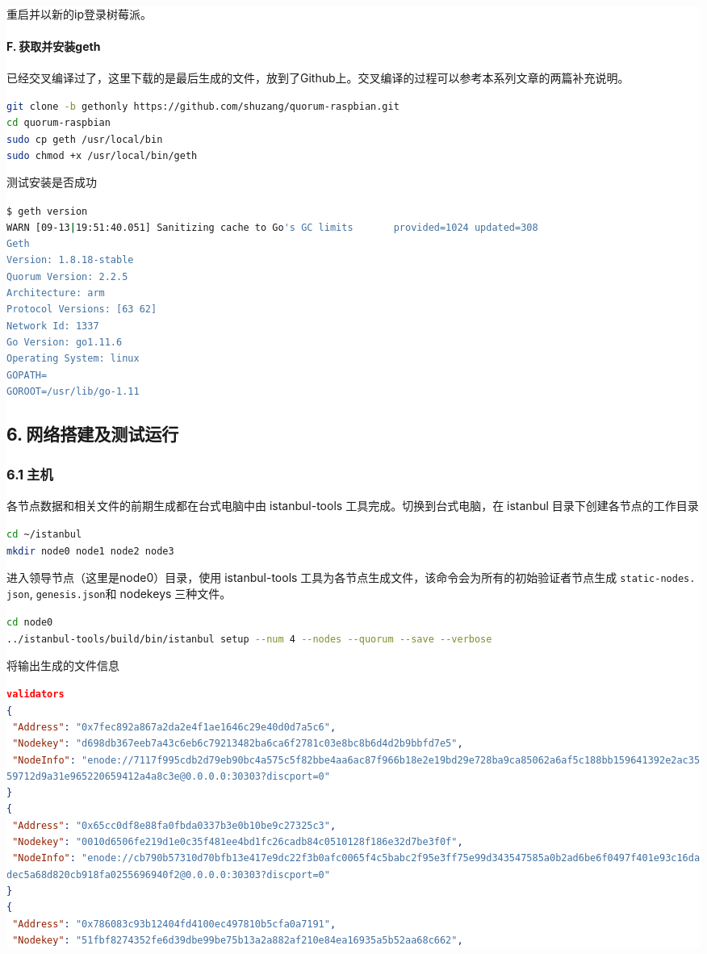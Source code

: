 重启并以新的ip登录树莓派。

#### F. 获取并安装geth

已经交叉编译过了，这里下载的是最后生成的文件，放到了Github上。交叉编译的过程可以参考本系列文章的两篇补充说明。

```bash
git clone -b gethonly https://github.com/shuzang/quorum-raspbian.git
cd quorum-raspbian
sudo cp geth /usr/local/bin
sudo chmod +x /usr/local/bin/geth
```

测试安装是否成功

```bash
$ geth version
WARN [09-13|19:51:40.051] Sanitizing cache to Go's GC limits       provided=1024 updated=308
Geth
Version: 1.8.18-stable
Quorum Version: 2.2.5
Architecture: arm
Protocol Versions: [63 62]
Network Id: 1337
Go Version: go1.11.6
Operating System: linux
GOPATH=
GOROOT=/usr/lib/go-1.11
```

## 6. 网络搭建及测试运行

### 6.1 主机

各节点数据和相关文件的前期生成都在台式电脑中由 istanbul-tools 工具完成。切换到台式电脑，在 istanbul 目录下创建各节点的工作目录

```bash
cd ~/istanbul
mkdir node0 node1 node2 node3
```

进入领导节点（这里是node0）目录，使用 istanbul-tools 工具为各节点生成文件，该命令会为所有的初始验证者节点生成 `static-nodes.json`, `genesis.json`和 nodekeys 三种文件。

```bash
cd node0
../istanbul-tools/build/bin/istanbul setup --num 4 --nodes --quorum --save --verbose
```

将输出生成的文件信息

```json
validators
{
 "Address": "0x7fec892a867a2da2e4f1ae1646c29e40d0d7a5c6",
 "Nodekey": "d698db367eeb7a43c6eb6c79213482ba6ca6f2781c03e8bc8b6d4d2b9bbfd7e5",
 "NodeInfo": "enode://7117f995cdb2d79eb90bc4a575c5f82bbe4aa6ac87f966b18e2e19bd29e728ba9ca85062a6af5c188bb159641392e2ac3559712d9a31e965220659412a4a8c3e@0.0.0.0:30303?discport=0"
}
{
 "Address": "0x65cc0df8e88fa0fbda0337b3e0b10be9c27325c3",
 "Nodekey": "0010d6506fe219d1e0c35f481ee4bd1fc26cadb84c0510128f186e32d7be3f0f",
 "NodeInfo": "enode://cb790b57310d70bfb13e417e9dc22f3b0afc0065f4c5babc2f95e3ff75e99d343547585a0b2ad6be6f0497f401e93c16dadec5a68d820cb918fa0255696940f2@0.0.0.0:30303?discport=0"
}
{
 "Address": "0x786083c93b12404fd4100ec497810b5cfa0a7191",
 "Nodekey": "51fbf8274352fe6d39dbe99be75b13a2a882af210e84ea16935a5b52aa68c662",
```
